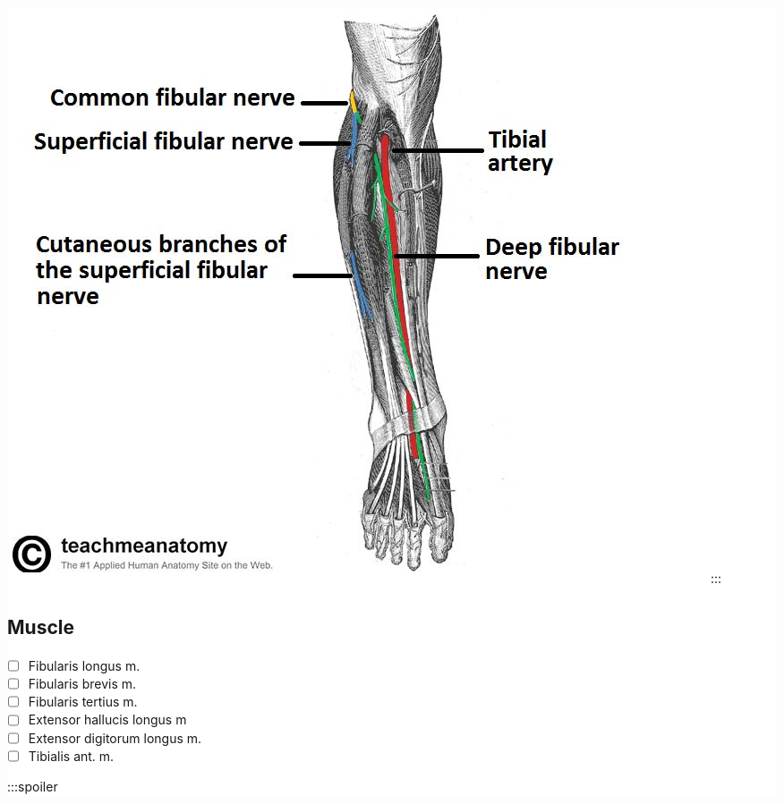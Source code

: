 ![](paste_src/2022-10-15-21-16-23.png)
:::
## Muscle
- [ ] Fibularis longus m.
- [ ] Fibularis brevis m.
- [ ] Fibularis tertius m.
- [ ] Extensor hallucis longus m
- [ ] Extensor digitorum longus m.
- [ ] Tibialis ant. m.

:::spoiler